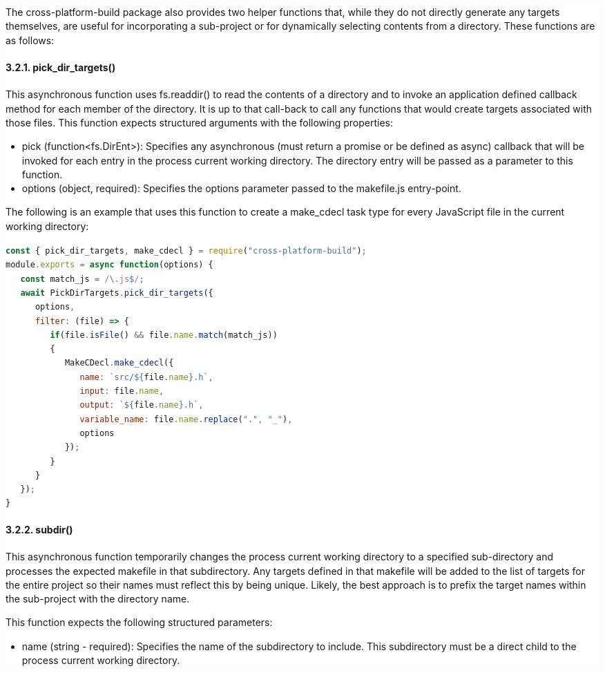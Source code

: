 The cross-platform-build package also provides two helper functions that, while they do not directly generate any targets themselves, are useful for incorporating a sub-project or for dynamically selecting contents from a directory.  These functions are as follows:

#### 3.2.1. pick_dir_targets()

This asynchronous function uses fs.readdir() to read the contents of a directory and to invoke an application defined callback method for each member of the directory.  It is up to that call-back to call any functions that would create targets associated with those files.  This function expects structured arguments with the following properties:

* pick (function<fs.DirEnt>): Specifies any asynchronous (must return a promise or be defined as async) callback that will be invoked for each entry in the process current working directory.  The directory entry will be passed as a parameter to this function.
* options (object, required): Specifies the options parameter passed to the makefile.js entry-point.

The following is an example that uses this function to create a make_cdecl task type for every JavaScript file in the current working directory:

```Javascript
const { pick_dir_targets, make_cdecl } = require("cross-platform-build");
module.exports = async function(options) {
   const match_js = /\.js$/;
   await PickDirTargets.pick_dir_targets({
      options,
      filter: (file) => {
         if(file.isFile() && file.name.match(match_js))
         {
            MakeCDecl.make_cdecl({
               name: `src/${file.name}.h`,
               input: file.name,
               output: `${file.name}.h`,
               variable_name: file.name.replace(".", "_"),
               options
            });
         }
      }
   });
}
```

#### 3.2.2. subdir()

This asynchronous function temporarily changes the process current working directory to a specified sub-directory and processes the expected makefile in that subdirectory.  Any targets defined in that makefile will be added to the list of targets for the entire project so their names must reflect this by being unique.  Likely, the best approach is to prefix the target names within the sub-project with the directory name.
  
This function expects the following structured parameters:

* name (string - required): Specifies the name of the subdirectory to include.  This subdirectory must be a direct child to the process current working directory.
